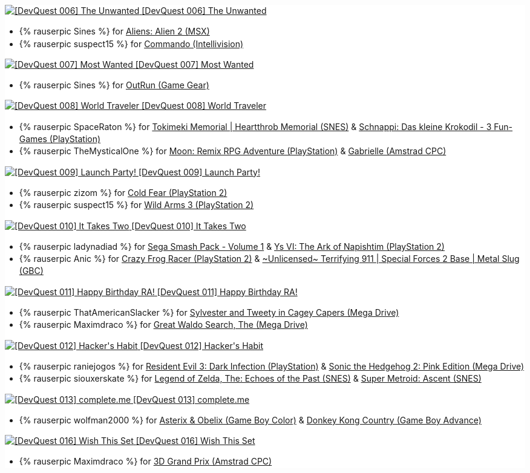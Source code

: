 <a class="gameicon-link" href="https://retroachievements.org/game/15907" target="_blank" rel="noopener"> <img class="gameicon" src="https://retroachievements.org/Images/045565.png" alt="[DevQuest 006] The Unwanted"> <span>[DevQuest 006] The Unwanted</span></a>
  - {% rauserpic Sines %} for [Aliens: Alien 2 (MSX)](https://retroachievements.org/game/22026)
  - {% rauserpic suspect15 %} for [Commando (Intellivision)](https://retroachievements.org/game/20501)

<a class="gameicon-link" href="https://retroachievements.org/game/17758" target="_blank" rel="noopener"> <img class="gameicon" src="https://retroachievements.org/Images/046249.png" alt="[DevQuest 007] Most Wanted"> <span>[DevQuest 007] Most Wanted</span></a>
  - {% rauserpic Sines %} for [OutRun (Game Gear)](https://retroachievements.org/game/12405)

<a class="gameicon-link" href="https://retroachievements.org/game/15918" target="_blank" rel="noopener"> <img class="gameicon" src="https://retroachievements.org/Images/047727.png" alt="[DevQuest 008] World Traveler"> <span>[DevQuest 008] World Traveler</span></a>
 - {% rauserpic SpaceRaton %} for [Tokimeki Memorial \| Heartthrob Memorial (SNES)](https://retroachievements.org/game/3913) & [Schnappi: Das kleine Krokodil - 3 Fun-Games (PlayStation)](https://retroachievements.org/game/15700)
 - {% rauserpic TheMysticalOne %} for [Moon: Remix RPG Adventure (PlayStation)](https://retroachievements.org/game/16552) & [Gabrielle (Amstrad CPC)](https://retroachievements.org/game/14041)

<a class="gameicon-link" href="https://retroachievements.org/game/15937" target="_blank" rel="noopener"> <img class="gameicon" src="https://retroachievements.org/Images/048656.png" alt="[DevQuest 009] Launch Party!"> <span>[DevQuest 009] Launch Party!</span></a>
- {% rauserpic zizom %} for [Cold Fear (PlayStation 2)](https://retroachievements.org/game/19189)
- {% rauserpic suspect15 %} for [Wild Arms 3 (PlayStation 2)](https://retroachievements.org/game/2685)

<a class="gameicon-link" href="https://retroachievements.org/game/15939" target="_blank" rel="noopener"> <img class="gameicon" src="https://retroachievements.org/Images/049337.png" alt="[DevQuest 010] It Takes Two"> <span>[DevQuest 010] It Takes Two</span></a>
- {% rauserpic ladynadiad %} for [Sega Smash Pack - Volume 1](https://retroachievements.org/game/19152) & [Ys VI: The Ark of Napishtim (PlayStation 2)](https://retroachievements.org/game/3300)
- {% rauserpic Anic %} for [Crazy Frog Racer (PlayStation 2)](https://retroachievements.org/game/21869) & [~Unlicensed~ Terrifying 911 \| Special Forces 2 Base \| Metal Slug (GBC)](https://retroachievements.org/game/8926)

<a class="gameicon-link" href="https://retroachievements.org/game/1280" target="_blank" rel="noopener"> <img class="gameicon" src="https://retroachievements.org/Images/049821.png" alt="[DevQuest 011] Happy Birthday RA!"> <span>[DevQuest 011] Happy Birthday RA!</span></a>
- {% rauserpic ThatAmericanSlacker %} for [Sylvester and Tweety in Cagey Capers (Mega Drive)](https://retroachievements.org/game/11170)
- {% rauserpic Maximdraco %} for [Great Waldo Search, The (Mega Drive)](https://retroachievements.org/game/4266)

<a class="gameicon-link" href="https://retroachievements.org/game/672" target="_blank" rel="noopener"> <img class="gameicon" src="https://retroachievements.org/Images/052519.png" alt="[DevQuest 012] Hacker's Habit"> <span>[DevQuest 012] Hacker's Habit</span></a>
- {% rauserpic raniejogos %} for [Resident Evil 3: Dark Infection (PlayStation)](https://retroachievements.org/game/14450) & [Sonic the Hedgehog 2: Pink Edition (Mega Drive)](https://retroachievements.org/game/21365)
- {% rauserpic siouxerskate %} for [Legend of Zelda, The: Echoes of the Past (SNES)](https://retroachievements.org/game/20060) & [Super Metroid: Ascent (SNES)](https://retroachievements.org/game/19892)

<a class="gameicon-link" href="https://retroachievements.org/game/795" target="_blank" rel="noopener"> <img class="gameicon" src="https://retroachievements.org/Images/057676.png" alt="[DevQuest 013] complete.me"> <span>[DevQuest 013] complete.me</span></a>
- {% rauserpic wolfman2000 %} for [Asterix & Obelix (Game Boy Color)](https://retroachievements.org/game/2501) & [Donkey Kong Country (Game Boy Advance)](https://retroachievements.org/game/750)

<a class="gameicon-link" href="https://retroachievements.org/game/809" target="_blank" rel="noopener"> <img class="gameicon" src="https://retroachievements.org/Images/058480.png" alt="[DevQuest 016] Wish This Set"> <span>[DevQuest 016] Wish This Set</span></a>
 - {% rauserpic Maximdraco %} for [3D Grand Prix (Amstrad CPC)](https://retroachievements.org/game/20319)
  
